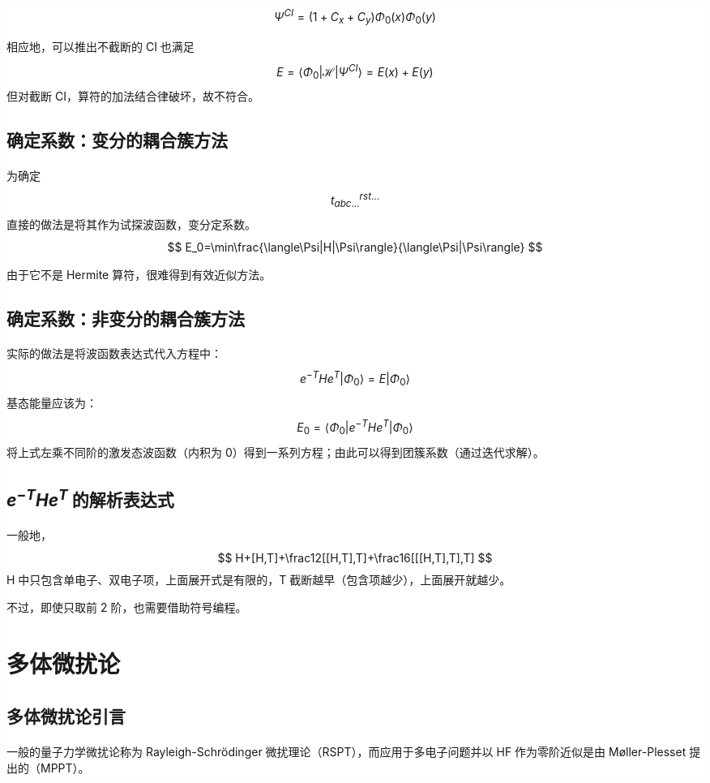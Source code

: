 $$
\Psi^{CI}=(1+C_x+C_y)\Phi_0(x)\Phi_0(y)
$$

相应地，可以推出不截断的 CI 也满足
$$
E=\langle\Phi_0|\mathscr H|\Psi^{CI}\rangle=E(x)+E(y)
$$
但对截断 CI，算符的加法结合律破坏，故不符合。

## 确定系数：变分的耦合簇方法

为确定
$$
t_{abc...}^{rst...}
$$
直接的做法是将其作为试探波函数，变分定系数。
$$
E_0=\min\frac{\langle\Psi|H|\Psi\rangle}{\langle\Psi|\Psi\rangle}
$$

由于它不是 Hermite 算符，很难得到有效近似方法。

## 确定系数：非变分的耦合簇方法

实际的做法是将波函数表达式代入方程中：
$$
e^{-T}He^T|\Phi_0\rangle=E|\Phi_0\rangle
$$
基态能量应该为：
$$
E_0=\langle\Phi_0|e^{-T}He^T|\Phi_0\rangle
$$
将上式左乘不同阶的激发态波函数（内积为 0）得到一系列方程；由此可以得到团簇系数（通过迭代求解）。

## $e^{-T}He^T$ 的解析表达式

一般地，
$$
H+[H,T]+\frac12[[H,T],T]+\frac16[[[H,T],T],T]
$$
H 中只包含单电子、双电子项，上面展开式是有限的，T 截断越早（包含项越少），上面展开就越少。

不过，即使只取前 2 阶，也需要借助符号编程。

# 多体微扰论

## 多体微扰论引言

一般的量子力学微扰论称为 Rayleigh-Schrödinger 微扰理论（RSPT），而应用于多电子问题并以 HF 作为零阶近似是由 Møller-Plesset 提出的（MPPT）。

